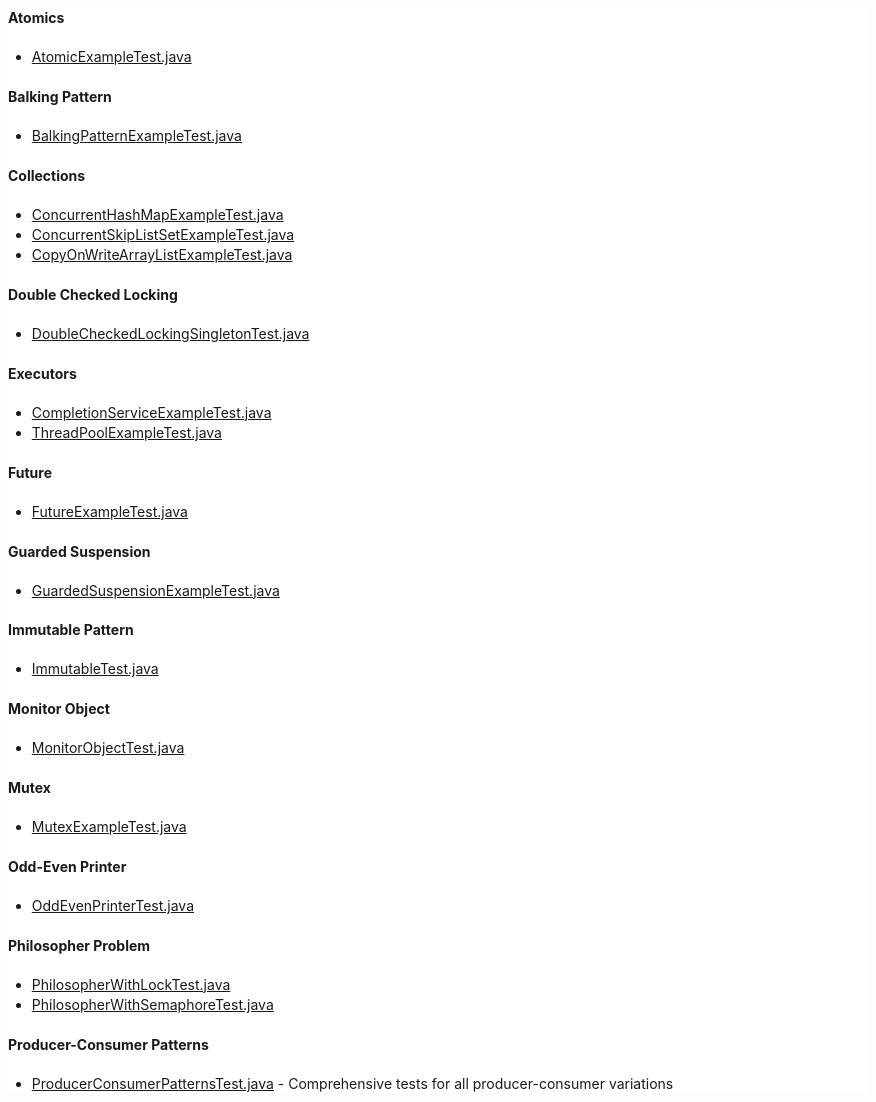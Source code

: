 #### Atomics
- [AtomicExampleTest.java](./src/test/java/org/alxkm/patterns/atomics/AtomicExampleTest.java)

#### Balking Pattern
- [BalkingPatternExampleTest.java](./src/test/java/org/alxkm/patterns/balking/BalkingPatternExampleTest.java)

#### Collections
- [ConcurrentHashMapExampleTest.java](./src/test/java/org/alxkm/patterns/collections/ConcurrentHashMapExampleTest.java)
- [ConcurrentSkipListSetExampleTest.java](./src/test/java/org/alxkm/patterns/collections/ConcurrentSkipListSetExampleTest.java)
- [CopyOnWriteArrayListExampleTest.java](./src/test/java/org/alxkm/patterns/collections/CopyOnWriteArrayListExampleTest.java)

#### Double Checked Locking
- [DoubleCheckedLockingSingletonTest.java](./src/test/java/org/alxkm/patterns/doublechecklocking/DoubleCheckedLockingSingletonTest.java)

#### Executors
- [CompletionServiceExampleTest.java](./src/test/java/org/alxkm/patterns/executors/CompletionServiceExampleTest.java)
- [ThreadPoolExampleTest.java](./src/test/java/org/alxkm/patterns/executors/ThreadPoolExampleTest.java)

#### Future
- [FutureExampleTest.java](./src/test/java/org/alxkm/patterns/future/FutureExampleTest.java)

#### Guarded Suspension
- [GuardedSuspensionExampleTest.java](./src/test/java/org/alxkm/patterns/guardedsuspension/GuardedSuspensionExampleTest.java)

#### Immutable Pattern
- [ImmutableTest.java](./src/test/java/org/alxkm/patterns/immutable/ImmutableTest.java)

#### Monitor Object
- [MonitorObjectTest.java](./src/test/java/org/alxkm/patterns/monitorobject/MonitorObjectTest.java)

#### Mutex
- [MutexExampleTest.java](./src/test/java/org/alxkm/patterns/mutex/MutexExampleTest.java)

#### Odd-Even Printer
- [OddEvenPrinterTest.java](./src/test/java/org/alxkm/patterns/oddevenprinter/OddEvenPrinterTest.java)

#### Philosopher Problem
- [PhilosopherWithLockTest.java](./src/test/java/org/alxkm/patterns/philosopher/PhilosopherWithLockTest.java)
- [PhilosopherWithSemaphoreTest.java](./src/test/java/org/alxkm/patterns/philosopher/PhilosopherWithSemaphoreTest.java)

#### Producer-Consumer Patterns
- [ProducerConsumerPatternsTest.java](./src/test/java/org/alxkm/patterns/producerconsumer/ProducerConsumerPatternsTest.java) - Comprehensive tests for all producer-consumer variations
